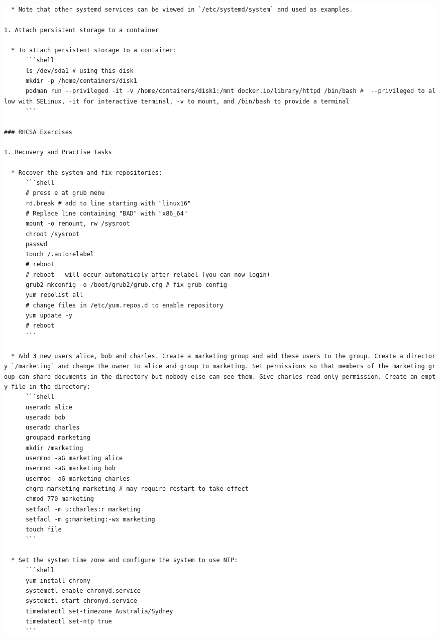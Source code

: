   ```shell
    * Note that other systemd services can be viewed in `/etc/systemd/system` and used as examples.

1. Attach persistent storage to a container

    * To attach persistent storage to a container:
        ```shell
        ls /dev/sda1 # using this disk
        mkdir -p /home/containers/disk1
        podman run --privileged -it -v /home/containers/disk1:/mnt docker.io/library/httpd /bin/bash #  --privileged to allow with SELinux, -it for interactive terminal, -v to mount, and /bin/bash to provide a terminal
        ```

### RHCSA Exercises

1. Recovery and Practise Tasks

    * Recover the system and fix repositories:
        ```shell
        # press e at grub menu
        rd.break # add to line starting with "linux16"
        # Replace line containing "BAD" with "x86_64"
        mount -o remount, rw /sysroot
        chroot /sysroot
        passwd
        touch /.autorelabel
        # reboot
        # reboot - will occur automaticaly after relabel (you can now login)
        grub2-mkconfig -o /boot/grub2/grub.cfg # fix grub config
        yum repolist all
        # change files in /etc/yum.repos.d to enable repository
        yum update -y
        # reboot
        ```

    * Add 3 new users alice, bob and charles. Create a marketing group and add these users to the group. Create a directory `/marketing` and change the owner to alice and group to marketing. Set permissions so that members of the marketing group can share documents in the directory but nobody else can see them. Give charles read-only permission. Create an empty file in the directory: 
        ```shell
        useradd alice
        useradd bob
        useradd charles
        groupadd marketing
        mkdir /marketing
        usermod -aG marketing alice
        usermod -aG marketing bob
        usermod -aG marketing charles
        chgrp marketing marketing # may require restart to take effect
        chmod 770 marketing
        setfacl -m u:charles:r marketing
        setfacl -m g:marketing:-wx marketing
        touch file
        ```

    * Set the system time zone and configure the system to use NTP:
        ```shell
        yum install chrony
        systemctl enable chronyd.service
        systemctl start chronyd.service
        timedatectl set-timezone Australia/Sydney
        timedatectl set-ntp true
        ```
  ```